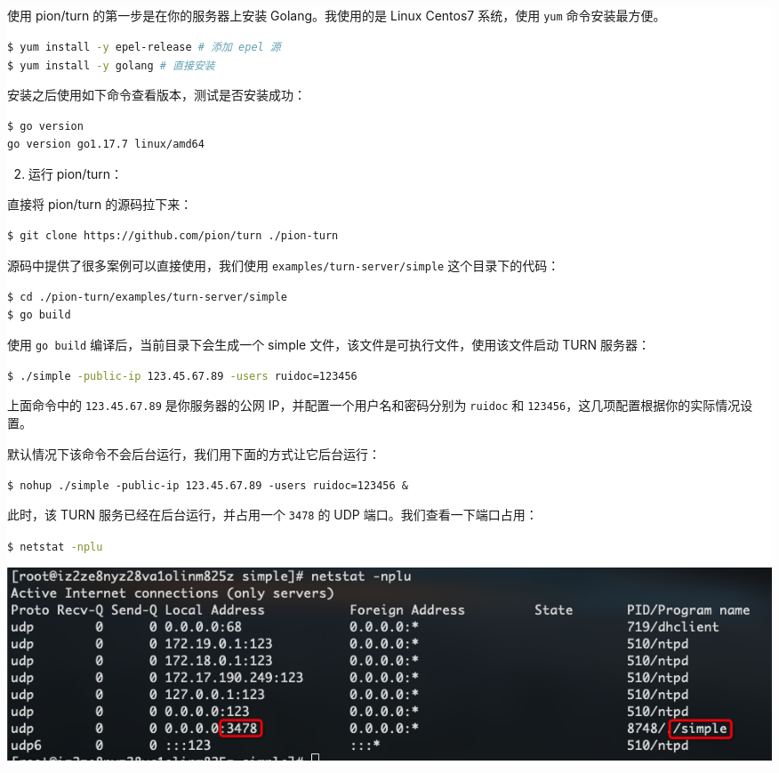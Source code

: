 使用 pion/turn 的第一步是在你的服务器上安装 Golang。我使用的是 Linux Centos7 系统，使用 `yum` 命令安装最方便。

```sh
$ yum install -y epel-release # 添加 epel 源
$ yum install -y golang # 直接安装
```

安装之后使用如下命令查看版本，测试是否安装成功：

```sh
$ go version
go version go1.17.7 linux/amd64
```

2. 运行 pion/turn：

直接将 pion/turn 的源码拉下来：

```sh
$ git clone https://github.com/pion/turn ./pion-turn
```

源码中提供了很多案例可以直接使用，我们使用 `examples/turn-server/simple` 这个目录下的代码：

```sh
$ cd ./pion-turn/examples/turn-server/simple
$ go build
```

使用 `go build` 编译后，当前目录下会生成一个 simple 文件，该文件是可执行文件，使用该文件启动 TURN 服务器：

```sh
$ ./simple -public-ip 123.45.67.89 -users ruidoc=123456
```

上面命令中的 `123.45.67.89` 是你服务器的公网 IP，并配置一个用户名和密码分别为 `ruidoc` 和 `123456`，这几项配置根据你的实际情况设置。

默认情况下该命令不会后台运行，我们用下面的方式让它后台运行：

```
$ nohup ./simple -public-ip 123.45.67.89 -users ruidoc=123456 &
```

此时，该 TURN 服务已经在后台运行，并占用一个 `3478` 的 UDP 端口。我们查看一下端口占用：

```sh
$ netstat -nplu
```

![](./images/2022-12-26-15-51-20.png)
